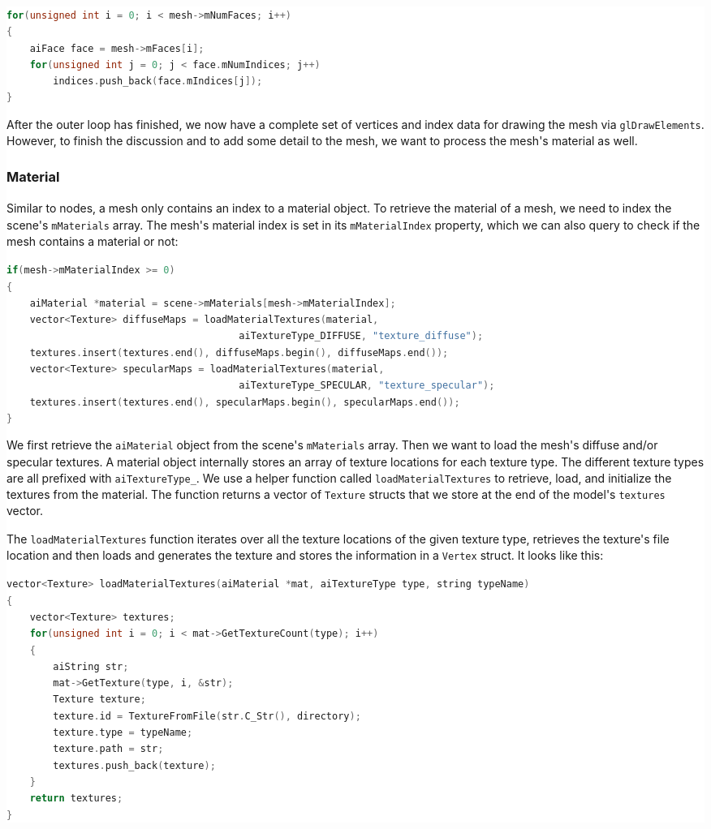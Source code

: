 ```cpp
for(unsigned int i = 0; i < mesh->mNumFaces; i++)
{
    aiFace face = mesh->mFaces[i];
    for(unsigned int j = 0; j < face.mNumIndices; j++)
        indices.push_back(face.mIndices[j]);
}
```

After the outer loop has finished, we now have a complete set of vertices and index data for drawing the mesh via `glDrawElements`. However, to finish the discussion and to add some detail to the mesh, we want to process the mesh's material as well.

### Material

Similar to nodes, a mesh only contains an index to a material object. To retrieve the material of a mesh, we need to index the scene's `mMaterials` array. The mesh's material index is set in its `mMaterialIndex` property, which we can also query to check if the mesh contains a material or not:

```cpp
if(mesh->mMaterialIndex >= 0)
{
    aiMaterial *material = scene->mMaterials[mesh->mMaterialIndex];
    vector<Texture> diffuseMaps = loadMaterialTextures(material,
                                        aiTextureType_DIFFUSE, "texture_diffuse");
    textures.insert(textures.end(), diffuseMaps.begin(), diffuseMaps.end());
    vector<Texture> specularMaps = loadMaterialTextures(material,
                                        aiTextureType_SPECULAR, "texture_specular");
    textures.insert(textures.end(), specularMaps.begin(), specularMaps.end());
}
```

We first retrieve the `aiMaterial` object from the scene's `mMaterials` array. Then we want to load the mesh's diffuse and/or specular textures. A material object internally stores an array of texture locations for each texture type. The different texture types are all prefixed with `aiTextureType_`. We use a helper function called `loadMaterialTextures` to retrieve, load, and initialize the textures from the material. The function returns a vector of `Texture` structs that we store at the end of the model's `textures` vector.

The `loadMaterialTextures` function iterates over all the texture locations of the given texture type, retrieves the texture's file location and then loads and generates the texture and stores the information in a `Vertex` struct. It looks like this:

```cpp
vector<Texture> loadMaterialTextures(aiMaterial *mat, aiTextureType type, string typeName)
{
    vector<Texture> textures;
    for(unsigned int i = 0; i < mat->GetTextureCount(type); i++)
    {
        aiString str;
        mat->GetTexture(type, i, &str);
        Texture texture;
        texture.id = TextureFromFile(str.C_Str(), directory);
        texture.type = typeName;
        texture.path = str;
        textures.push_back(texture);
    }
    return textures;
}
```
